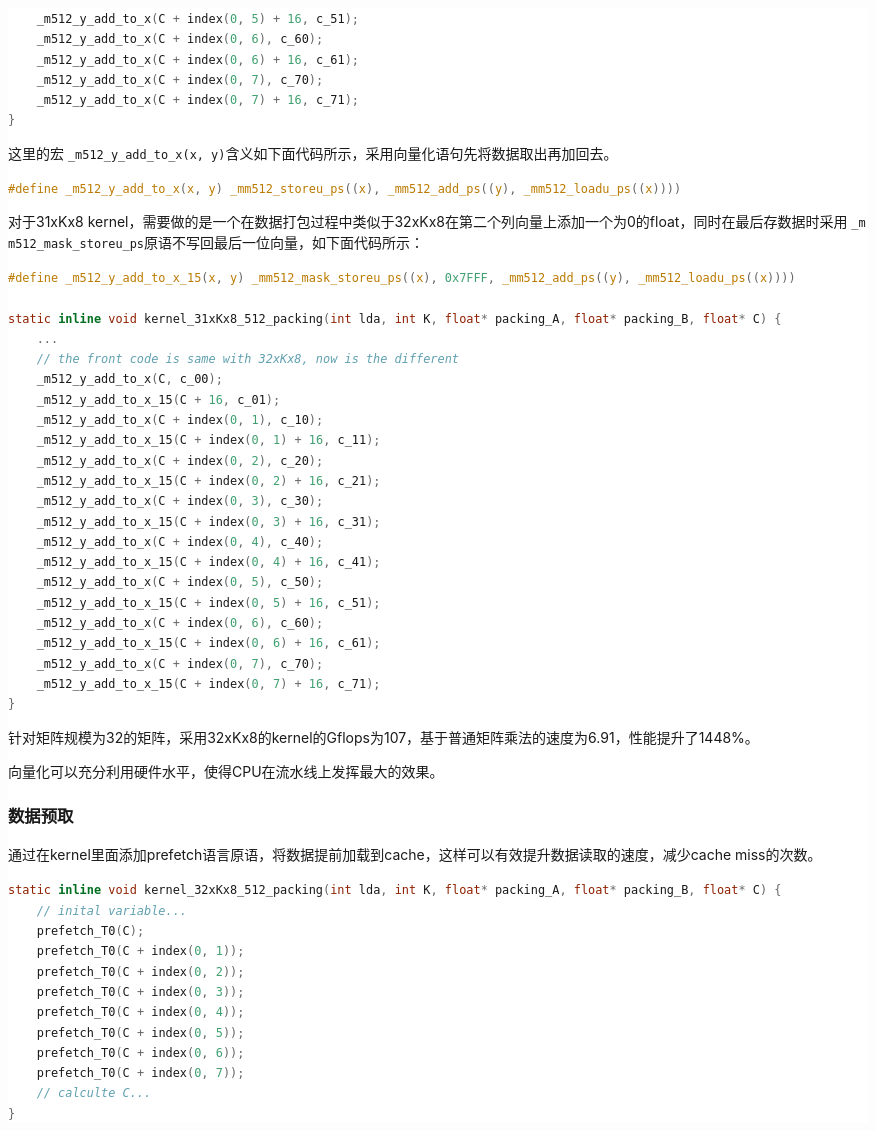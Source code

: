 ```c
    _m512_y_add_to_x(C + index(0, 5) + 16, c_51);
    _m512_y_add_to_x(C + index(0, 6), c_60);
    _m512_y_add_to_x(C + index(0, 6) + 16, c_61);
    _m512_y_add_to_x(C + index(0, 7), c_70);
    _m512_y_add_to_x(C + index(0, 7) + 16, c_71);
}
```

这里的宏 ``_m512_y_add_to_x(x, y)``含义如下面代码所示，采用向量化语句先将数据取出再加回去。

```c
#define _m512_y_add_to_x(x, y) _mm512_storeu_ps((x), _mm512_add_ps((y), _mm512_loadu_ps((x))))
```

对于31xKx8 kernel，需要做的是一个在数据打包过程中类似于32xKx8在第二个列向量上添加一个为0的float，同时在最后存数据时采用 ``_mm512_mask_storeu_ps``原语不写回最后一位向量，如下面代码所示：

```c
#define _m512_y_add_to_x_15(x, y) _mm512_mask_storeu_ps((x), 0x7FFF, _mm512_add_ps((y), _mm512_loadu_ps((x))))

static inline void kernel_31xKx8_512_packing(int lda, int K, float* packing_A, float* packing_B, float* C) {
    ...
    // the front code is same with 32xKx8, now is the different
    _m512_y_add_to_x(C, c_00);
    _m512_y_add_to_x_15(C + 16, c_01);
    _m512_y_add_to_x(C + index(0, 1), c_10);
    _m512_y_add_to_x_15(C + index(0, 1) + 16, c_11);
    _m512_y_add_to_x(C + index(0, 2), c_20);
    _m512_y_add_to_x_15(C + index(0, 2) + 16, c_21);
    _m512_y_add_to_x(C + index(0, 3), c_30);
    _m512_y_add_to_x_15(C + index(0, 3) + 16, c_31);
    _m512_y_add_to_x(C + index(0, 4), c_40);
    _m512_y_add_to_x_15(C + index(0, 4) + 16, c_41);
    _m512_y_add_to_x(C + index(0, 5), c_50);
    _m512_y_add_to_x_15(C + index(0, 5) + 16, c_51);
    _m512_y_add_to_x(C + index(0, 6), c_60);
    _m512_y_add_to_x_15(C + index(0, 6) + 16, c_61);
    _m512_y_add_to_x(C + index(0, 7), c_70);
    _m512_y_add_to_x_15(C + index(0, 7) + 16, c_71);
}
```

针对矩阵规模为32的矩阵，采用32xKx8的kernel的Gflops为107，基于普通矩阵乘法的速度为6.91，性能提升了1448%。

向量化可以充分利用硬件水平，使得CPU在流水线上发挥最大的效果。

### 数据预取

通过在kernel里面添加prefetch语言原语，将数据提前加载到cache，这样可以有效提升数据读取的速度，减少cache miss的次数。

```c
static inline void kernel_32xKx8_512_packing(int lda, int K, float* packing_A, float* packing_B, float* C) {
    // inital variable...
    prefetch_T0(C);
    prefetch_T0(C + index(0, 1));
    prefetch_T0(C + index(0, 2));
    prefetch_T0(C + index(0, 3));
    prefetch_T0(C + index(0, 4));
    prefetch_T0(C + index(0, 5));
    prefetch_T0(C + index(0, 6));
    prefetch_T0(C + index(0, 7));
    // calculte C...
}
```
